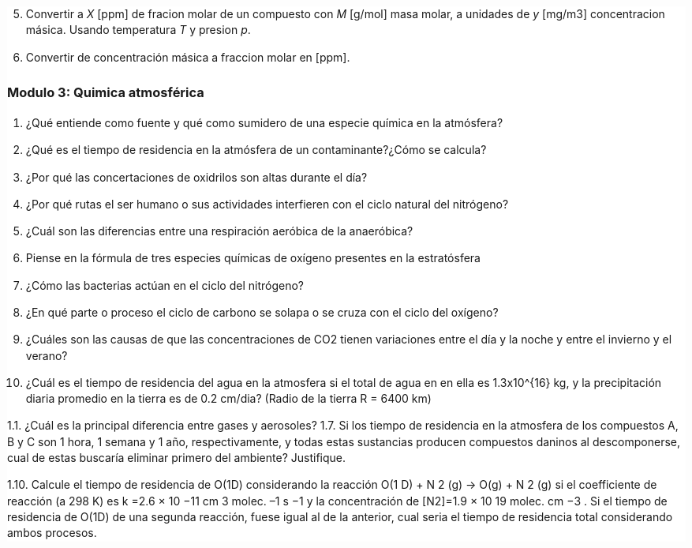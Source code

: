 












5. Convertir a *X* [ppm] de fracion molar de un compuesto con *M* [g/mol] masa molar, a unidades de *y* [mg/m3] concentracion másica. Usando temperatura *T* y presion *p*.

6. Convertir de concentración másica a fraccion molar en [ppm].


### Modulo 3: Quimica atmosférica

1. ¿Qué entiende como fuente y qué como sumidero de una especie química en la atmósfera?
2. ¿Qué es el tiempo de residencia en la atmósfera de un contaminante?¿Cómo se calcula?
3. ¿Por qué las concertaciones de oxidrilos son altas durante el día?
4. ¿Por qué rutas el ser humano o sus actividades interfieren con el ciclo natural del nitrógeno?
5. ¿Cuál son las diferencias entre una respiración aeróbica de la anaeróbica?
6. Piense en la fórmula de tres especies químicas de oxígeno presentes en la estratósfera
7. ¿Cómo las bacterias actúan en el ciclo del nitrógeno?
8. ¿En qué parte o proceso el ciclo de carbono se solapa o se cruza con el ciclo del oxígeno?
9. ¿Cuáles son las causas de que las concentraciones de CO2 tienen variaciones entre el día y la noche y entre el invierno y el verano?


10. ¿Cuál es el tiempo de residencia del agua en la atmosfera si el total de agua en en ella es 1.3x10^{16} kg, y la precipitación diaria promedio en la tierra es de 0.2 cm/dia? (Radio de la tierra R = 6400 km)























 

1.1. ¿Cuál es la principal diferencia entre gases y aerosoles?
1.7. Si los tiempo de residencia en la atmosfera de los compuestos A, B y C son 1 hora, 1 semana y 1 año, respectivamente, y todas estas sustancias producen compuestos daninos al descomponerse, cual de estas buscaría eliminar primero del ambiente? Justifique.

1.10. Calcule el tiempo de residencia de O(1D) considerando la reacción 
	 O(1 D) + N 2 (g) → O(g) + N 2 (g)
si el coefficiente de reacción (a 298 K) es k =2.6 × 10 −11 cm 3 molec. –1 s −1  y la concentración de [N2]=1.9 × 10 19 molec. cm −3 .
Si el tiempo de residencia de O(1D) de una segunda reacción, fuese igual al de la anterior, cual seria el tiempo de residencia total considerando ambos procesos.

